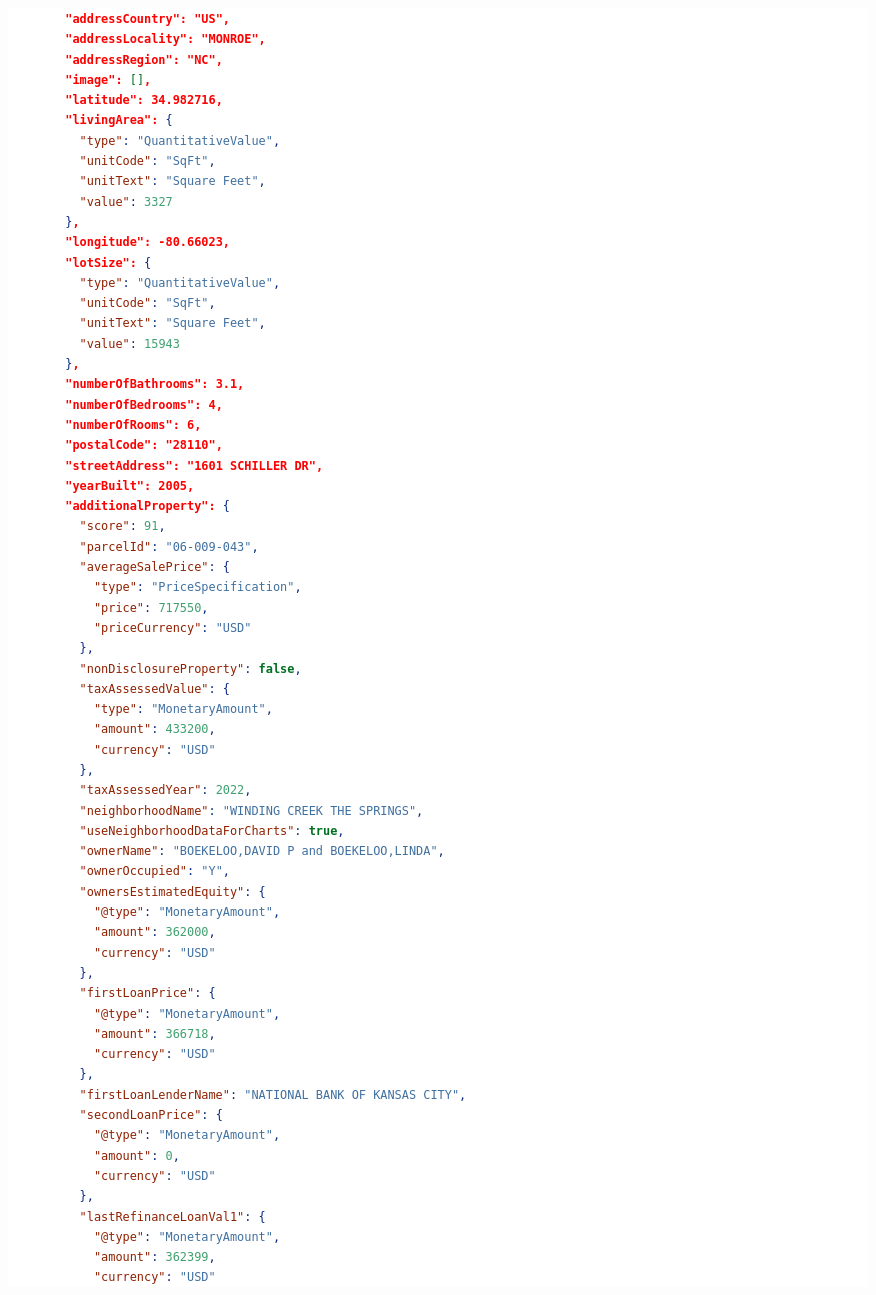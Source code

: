 ```json
        "addressCountry": "US",
        "addressLocality": "MONROE",
        "addressRegion": "NC",
        "image": [],
        "latitude": 34.982716,
        "livingArea": {
          "type": "QuantitativeValue",
          "unitCode": "SqFt",
          "unitText": "Square Feet",
          "value": 3327
        },
        "longitude": -80.66023,
        "lotSize": {
          "type": "QuantitativeValue",
          "unitCode": "SqFt",
          "unitText": "Square Feet",
          "value": 15943
        },
        "numberOfBathrooms": 3.1,
        "numberOfBedrooms": 4,
        "numberOfRooms": 6,
        "postalCode": "28110",
        "streetAddress": "1601 SCHILLER DR",
        "yearBuilt": 2005,
        "additionalProperty": {
          "score": 91,
          "parcelId": "06-009-043",
          "averageSalePrice": {
            "type": "PriceSpecification",
            "price": 717550,
            "priceCurrency": "USD"
          },
          "nonDisclosureProperty": false,
          "taxAssessedValue": {
            "type": "MonetaryAmount",
            "amount": 433200,
            "currency": "USD"
          },
          "taxAssessedYear": 2022,
          "neighborhoodName": "WINDING CREEK THE SPRINGS",
          "useNeighborhoodDataForCharts": true,
          "ownerName": "BOEKELOO,DAVID P and BOEKELOO,LINDA",
          "ownerOccupied": "Y",
          "ownersEstimatedEquity": {
            "@type": "MonetaryAmount",
            "amount": 362000,
            "currency": "USD"
          },
          "firstLoanPrice": {
            "@type": "MonetaryAmount",
            "amount": 366718,
            "currency": "USD"
          },
          "firstLoanLenderName": "NATIONAL BANK OF KANSAS CITY",
          "secondLoanPrice": {
            "@type": "MonetaryAmount",
            "amount": 0,
            "currency": "USD"
          },
          "lastRefinanceLoanVal1": {
            "@type": "MonetaryAmount",
            "amount": 362399,
            "currency": "USD"
```